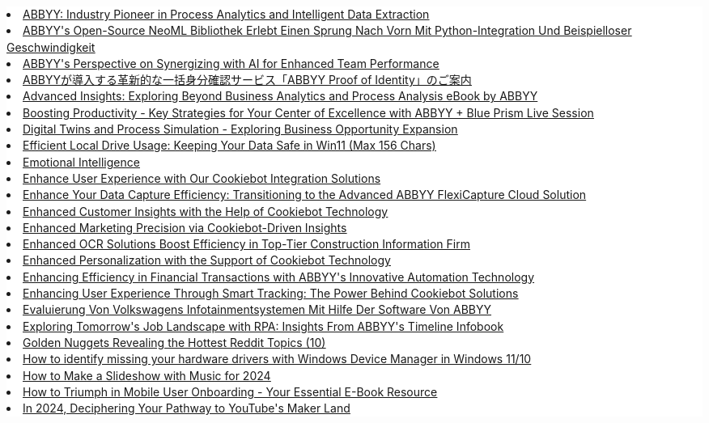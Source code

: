 <li><a href="https://solve-popular.techidaily.com/abbyy-industry-pioneer-in-process-analytics-and-intelligent-data-extraction/"><u>ABBYY: Industry Pioneer in Process Analytics and Intelligent Data Extraction</u></a></li>
<li><a href="https://solve-popular.techidaily.com/abbyys-open-source-neoml-bibliothek-erlebt-einen-sprung-nach-vorn-mit-python-integration-und-beispielloser-geschwindigkeit/"><u>ABBYY's Open-Source NeoML Bibliothek Erlebt Einen Sprung Nach Vorn Mit Python-Integration Und Beispielloser Geschwindigkeit</u></a></li>
<li><a href="https://solve-popular.techidaily.com/abbyys-perspective-on-synergizing-with-ai-for-enhanced-team-performance/"><u>ABBYY's Perspective on Synergizing with AI for Enhanced Team Performance</u></a></li>
<li><a href="https://solve-popular.techidaily.com/abbyyabbyy-proof-of-identity/"><u>ABBYYが導入する革新的な一括身分確認サービス「ABBYY Proof of Identity」のご案内</u></a></li>
<li><a href="https://solve-popular.techidaily.com/advanced-insights-exploring-beyond-business-analytics-and-process-analysis-ebook-by-abbyy/"><u>Advanced Insights: Exploring Beyond Business Analytics and Process Analysis eBook by ABBYY</u></a></li>
<li><a href="https://solve-popular.techidaily.com/boosting-productivity-key-strategies-for-your-center-of-excellence-with-abbyy-plus-blue-prism-live-session/"><u>Boosting Productivity - Key Strategies for Your Center of Excellence with ABBYY + Blue Prism Live Session</u></a></li>
<li><a href="https://solve-popular.techidaily.com/digital-twins-and-process-simulation-exploring-business-opportunity-expansion/"><u>Digital Twins and Process Simulation - Exploring Business Opportunity Expansion</u></a></li>
<li><a href="https://windows11.techidaily.com/efficient-local-drive-usage-keeping-your-data-safe-in-win11-max-156-chars/"><u>Efficient Local Drive Usage: Keeping Your Data Safe in Win11 (Max 156 Chars)</u></a></li>
<li><a href="https://solve-popular.techidaily.com/emotional-intelligence/"><u>Emotional Intelligence</u></a></li>
<li><a href="https://solve-popular.techidaily.com/enhance-user-experience-with-our-cookiebot-integration-solutions/"><u>Enhance User Experience with Our Cookiebot Integration Solutions</u></a></li>
<li><a href="https://solve-popular.techidaily.com/enhance-your-data-capture-efficiency-transitioning-to-the-advanced-abbyy-flexicapture-cloud-solution/"><u>Enhance Your Data Capture Efficiency: Transitioning to the Advanced ABBYY FlexiCapture Cloud Solution</u></a></li>
<li><a href="https://solve-popular.techidaily.com/enhanced-customer-insights-with-the-help-of-cookiebot-technology/"><u>Enhanced Customer Insights with the Help of Cookiebot Technology</u></a></li>
<li><a href="https://solve-popular.techidaily.com/enhanced-marketing-precision-via-cookiebot-driven-insights/"><u>Enhanced Marketing Precision via Cookiebot-Driven Insights</u></a></li>
<li><a href="https://solve-popular.techidaily.com/enhanced-ocr-solutions-boost-efficiency-in-top-tier-construction-information-firm/"><u>Enhanced OCR Solutions Boost Efficiency in Top-Tier Construction Information Firm</u></a></li>
<li><a href="https://solve-popular.techidaily.com/enhanced-personalization-with-the-support-of-cookiebot-technology/"><u>Enhanced Personalization with the Support of Cookiebot Technology</u></a></li>
<li><a href="https://solve-popular.techidaily.com/enhancing-efficiency-in-financial-transactions-with-abbyys-innovative-automation-technology/"><u>Enhancing Efficiency in Financial Transactions with ABBYY's Innovative Automation Technology</u></a></li>
<li><a href="https://solve-popular.techidaily.com/enhancing-user-experience-through-smart-tracking-the-power-behind-cookiebot-solutions/"><u>Enhancing User Experience Through Smart Tracking: The Power Behind Cookiebot Solutions</u></a></li>
<li><a href="https://solve-popular.techidaily.com/evaluierung-von-volkswagens-infotainmentsystemen-mit-hilfe-der-software-von-abbyy/"><u>Evaluierung Von Volkswagens Infotainmentsystemen Mit Hilfe Der Software Von ABBYY</u></a></li>
<li><a href="https://solve-popular.techidaily.com/exploring-tomorrows-job-landscape-with-rpa-insights-from-abbyys-timeline-infobook/"><u>Exploring Tomorrow's Job Landscape with RPA: Insights From ABBYY's Timeline Infobook</u></a></li>
<li><a href="https://extra-resources.techidaily.com/golden-nuggets-revealing-the-hottest-reddit-topics-10/"><u>Golden Nuggets  Revealing the Hottest Reddit Topics (10)</u></a></li>
<li><a href="https://blog-min.techidaily.com/how-to-identify-missing-your-hardware-drivers-with-windows-device-manager-in-windows-1110-by-drivereasy-guide/"><u>How to identify missing your hardware drivers with Windows Device Manager in Windows 11/10</u></a></li>
<li><a href="https://meme-emoji.techidaily.com/how-to-make-a-slideshow-with-music-for-2024/"><u>How to Make a Slideshow with Music for 2024</u></a></li>
<li><a href="https://solve-popular.techidaily.com/how-to-triumph-in-mobile-user-onboarding-your-essential-e-book-resource/"><u>How to Triumph in Mobile User Onboarding - Your Essential E-Book Resource</u></a></li>
<li><a href="https://youtube-clips.techidaily.com/in-2024-deciphering-your-pathway-to-youtubes-maker-land/"><u>In 2024, Deciphering Your Pathway to YouTube's Maker Land</u></a></li>
